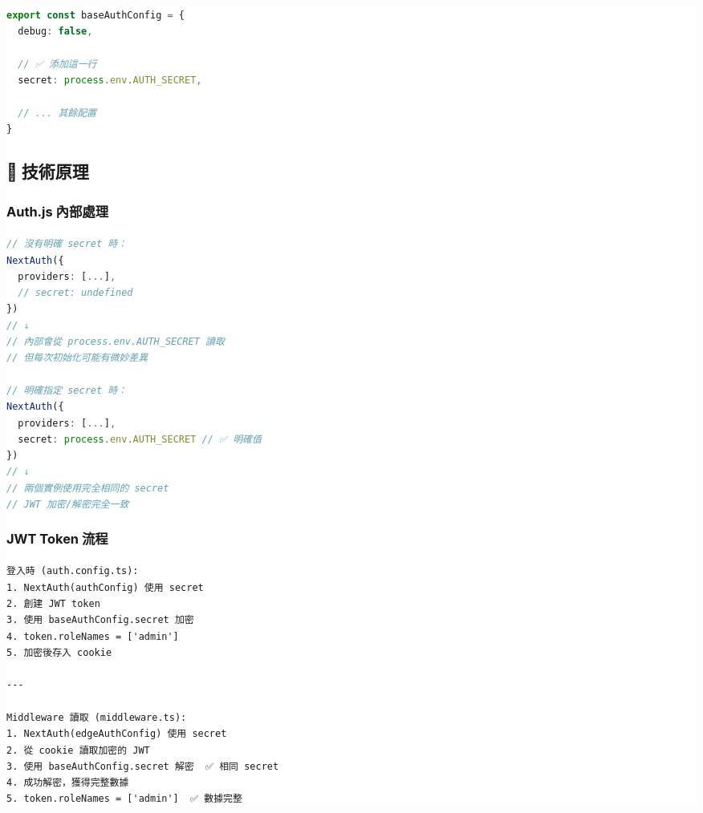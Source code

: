 ```typescript
export const baseAuthConfig = {
  debug: false,
  
  // ✅ 添加這一行
  secret: process.env.AUTH_SECRET,
  
  // ... 其餘配置
}
```

## 🔬 技術原理

### Auth.js 內部處理

```typescript
// 沒有明確 secret 時：
NextAuth({
  providers: [...],
  // secret: undefined
})
// ↓
// 內部會從 process.env.AUTH_SECRET 讀取
// 但每次初始化可能有微妙差異

// 明確指定 secret 時：
NextAuth({
  providers: [...],
  secret: process.env.AUTH_SECRET // ✅ 明確值
})
// ↓
// 兩個實例使用完全相同的 secret
// JWT 加密/解密完全一致
```

### JWT Token 流程

```
登入時 (auth.config.ts):
1. NextAuth(authConfig) 使用 secret
2. 創建 JWT token
3. 使用 baseAuthConfig.secret 加密
4. token.roleNames = ['admin']
5. 加密後存入 cookie

---

Middleware 讀取 (middleware.ts):
1. NextAuth(edgeAuthConfig) 使用 secret
2. 從 cookie 讀取加密的 JWT
3. 使用 baseAuthConfig.secret 解密  ✅ 相同 secret
4. 成功解密，獲得完整數據
5. token.roleNames = ['admin']  ✅ 數據完整
```
